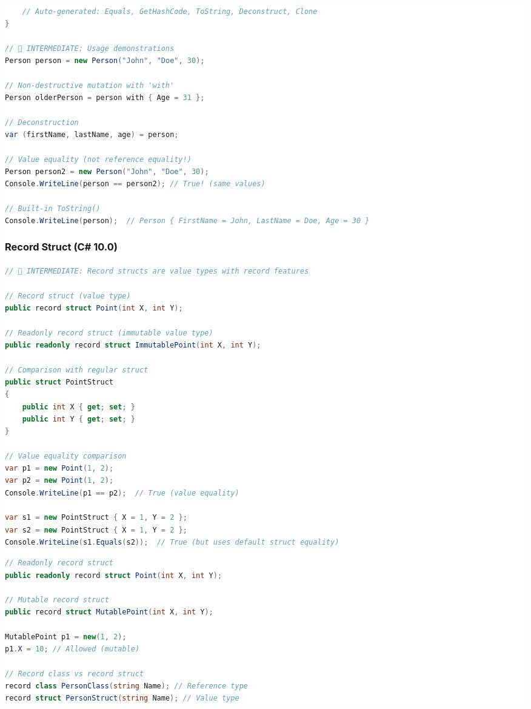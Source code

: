 ```csharp
    // Auto-generated: Equals, GetHashCode, ToString, Deconstruct, Clone
}

// 🚀 INTERMEDIATE: Usage demonstrations
Person person = new Person("John", "Doe", 30);

// Non-destructive mutation with 'with'
Person olderPerson = person with { Age = 31 };

// Deconstruction
var (firstName, lastName, age) = person;

// Value equality (not reference equality!)
Person person2 = new Person("John", "Doe", 30);
Console.WriteLine(person == person2); // True! (same values)

// Built-in ToString()
Console.WriteLine(person);  // Person { FirstName = John, LastName = Doe, Age = 30 }
```

### Record Struct (C# 10.0)

```csharp
// 🚀 INTERMEDIATE: Record structs are value types with record features

// Record struct (value type)
public record struct Point(int X, int Y);

// Readonly record struct (immutable value type)
public readonly record struct ImmutablePoint(int X, int Y);

// Comparison with regular struct
public struct PointStruct
{
    public int X { get; set; }
    public int Y { get; set; }
}

// Value equality comparison
var p1 = new Point(1, 2);
var p2 = new Point(1, 2);
Console.WriteLine(p1 == p2);  // True (value equality)

var s1 = new PointStruct { X = 1, Y = 2 };
var s2 = new PointStruct { X = 1, Y = 2 };
Console.WriteLine(s1.Equals(s2));  // True (but uses default struct equality)
```

```csharp
// Readonly record struct
public readonly record struct Point(int X, int Y);

// Mutable record struct
public record struct MutablePoint(int X, int Y);

MutablePoint p1 = new(1, 2);
p1.X = 10; // Allowed (mutable)

// Record class vs record struct
record class PersonClass(string Name); // Reference type
record struct PersonStruct(string Name); // Value type
```
